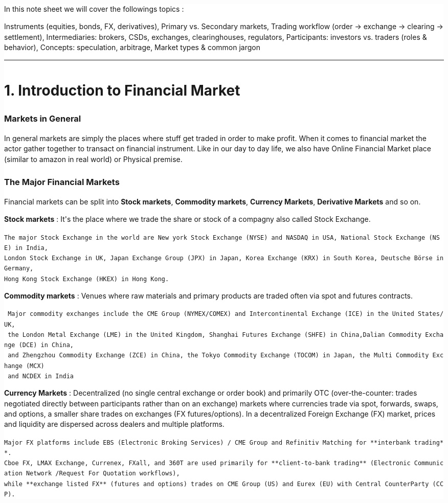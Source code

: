 In this note sheet we will cover the followings topics : 

Instruments (equities, bonds, FX, derivatives), Primary vs. Secondary markets, Trading workflow (order → exchange → clearing → settlement), Intermediaries: brokers, CSDs, exchanges, clearinghouses, regulators, Participants: investors vs. traders (roles & behavior), Concepts: speculation, arbitrage, Market types & common jargon

---
# 1. Introduction to Financial Market

### Markets in General
In general markets are simply the places where stuff get traded in order to make profit. When it comes to financial market the actor gather together to transact on financial instrument. Like in our day to day life, we also have Online Financial Market place (similar to amazon in real world) or Physical premise.

### The Major Financial Markets
Financial markets can be split into **Stock markets**, **Commodity markets**, **Currency Markets**, **Derivative Markets** and so on.

**Stock markets** : It's the place where we trade the share or stock of a compagny also called Stock Exchange.

    The major Stock Exchange in the world are New york Stock Exchange (NYSE) and NASDAQ in USA, National Stock Exchange (NSE) in India,
    London Stock Exchange in UK, Japan Exchange Group (JPX) in Japan, Korea Exchange (KRX) in South Korea, Deutsche Börse in Germany,
    Hong Kong Stock Exchange (HKEX) in Hong Kong.

**Commodity markets** : Venues where raw materials and primary products are traded often via spot and futures contracts.

     Major commodity exchanges include the CME Group (NYMEX/COMEX) and Intercontinental Exchange (ICE) in the United States/UK,
     the London Metal Exchange (LME) in the United Kingdom, Shanghai Futures Exchange (SHFE) in China,Dalian Commodity Exchange (DCE) in China,
     and Zhengzhou Commodity Exchange (ZCE) in China, the Tokyo Commodity Exchange (TOCOM) in Japan, the Multi Commodity Exchange (MCX)
     and NCDEX in India

**Currency Markets** : Decentralized (no single central exchange or order book) and primarily OTC (over-the-counter: trades negotiated directly between participants rather than on an exchange) markets where currencies trade via spot, forwards, swaps, and options, a smaller share trades on exchanges (FX futures/options). In a decentralized Foreign Exchange (FX) market, prices and liquidity are dispersed across dealers and multiple platforms.

    Major FX platforms include EBS (Electronic Broking Services) / CME Group and Refinitiv Matching for **interbank trading**. 
    Cboe FX, LMAX Exchange, Currenex, FXall, and 360T are used primarily for **client-to-bank trading** (Electronic Communication Network /Request For Quotation workflows),
    while **exchange listed FX** (futures and options) trades on CME Group (US) and Eurex (EU) with Central CounterParty (CCP). 
      